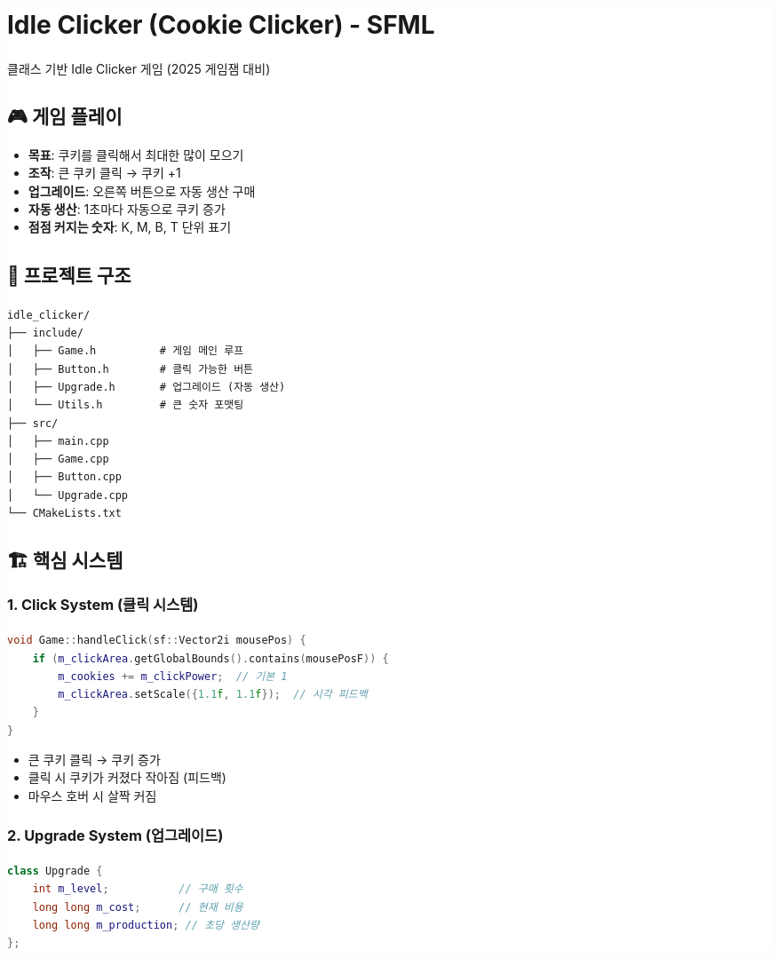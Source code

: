 # Idle Clicker (Cookie Clicker) - SFML

클래스 기반 Idle Clicker 게임 (2025 게임잼 대비)

## 🎮 게임 플레이

- **목표**: 쿠키를 클릭해서 최대한 많이 모으기
- **조작**: 큰 쿠키 클릭 → 쿠키 +1
- **업그레이드**: 오른쪽 버튼으로 자동 생산 구매
- **자동 생산**: 1초마다 자동으로 쿠키 증가
- **점점 커지는 숫자**: K, M, B, T 단위 표기

## 📁 프로젝트 구조

```
idle_clicker/
├── include/
│   ├── Game.h          # 게임 메인 루프
│   ├── Button.h        # 클릭 가능한 버튼
│   ├── Upgrade.h       # 업그레이드 (자동 생산)
│   └── Utils.h         # 큰 숫자 포맷팅
├── src/
│   ├── main.cpp
│   ├── Game.cpp
│   ├── Button.cpp
│   └── Upgrade.cpp
└── CMakeLists.txt
```

## 🏗️ 핵심 시스템

### 1. Click System (클릭 시스템)
```cpp
void Game::handleClick(sf::Vector2i mousePos) {
    if (m_clickArea.getGlobalBounds().contains(mousePosF)) {
        m_cookies += m_clickPower;  // 기본 1
        m_clickArea.setScale({1.1f, 1.1f});  // 시각 피드백
    }
}
```
- 큰 쿠키 클릭 → 쿠키 증가
- 클릭 시 쿠키가 커졌다 작아짐 (피드백)
- 마우스 호버 시 살짝 커짐

### 2. Upgrade System (업그레이드)
```cpp
class Upgrade {
    int m_level;           // 구매 횟수
    long long m_cost;      // 현재 비용
    long long m_production; // 초당 생산량
};
```
